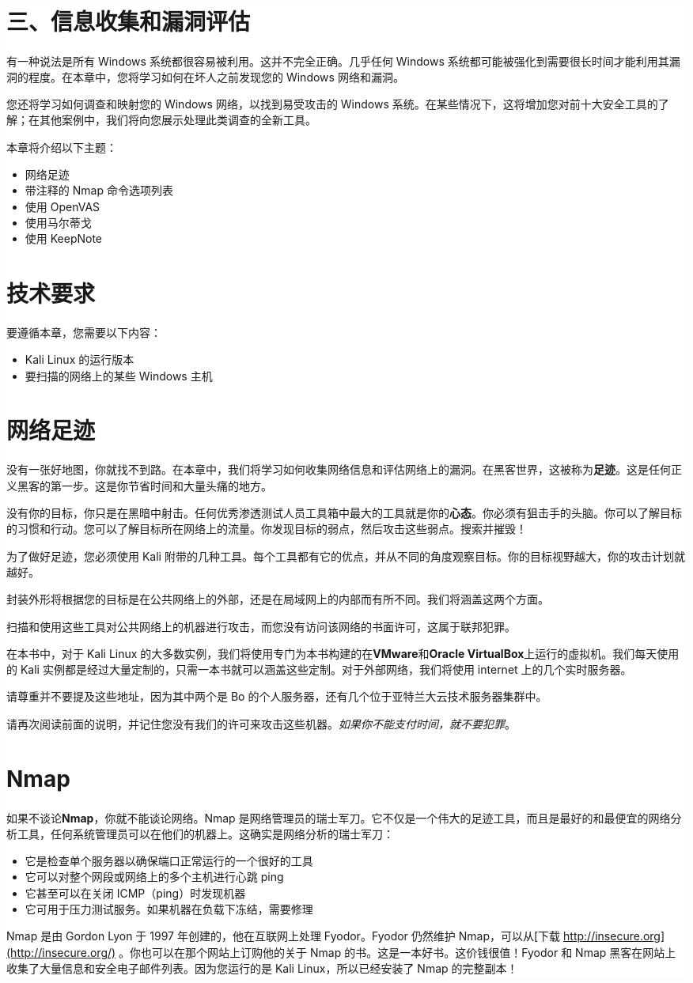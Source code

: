# 三、信息收集和漏洞评估

有一种说法是所有 Windows 系统都很容易被利用。这并不完全正确。几乎任何 Windows 系统都可能被强化到需要很长时间才能利用其漏洞的程度。在本章中，您将学习如何在坏人之前发现您的 Windows 网络和漏洞。

您还将学习如何调查和映射您的 Windows 网络，以找到易受攻击的 Windows 系统。在某些情况下，这将增加您对前十大安全工具的了解；在其他案例中，我们将向您展示处理此类调查的全新工具。

本章将介绍以下主题：

*   网络足迹
*   带注释的 Nmap 命令选项列表
*   使用 OpenVAS
*   使用马尔蒂戈
*   使用 KeepNote

# 技术要求

要遵循本章，您需要以下内容：

*   Kali Linux 的运行版本
*   要扫描的网络上的某些 Windows 主机

# 网络足迹

没有一张好地图，你就找不到路。在本章中，我们将学习如何收集网络信息和评估网络上的漏洞。在黑客世界，这被称为**足迹**。这是任何正义黑客的第一步。这是你节省时间和大量头痛的地方。

没有你的目标，你只是在黑暗中射击。任何优秀渗透测试人员工具箱中最大的工具就是你的**心态**。你必须有狙击手的头脑。你可以了解目标的习惯和行动。您可以了解目标所在网络上的流量。你发现目标的弱点，然后攻击这些弱点。搜索并摧毁！

为了做好足迹，您必须使用 Kali 附带的几种工具。每个工具都有它的优点，并从不同的角度观察目标。你的目标视野越大，你的攻击计划就越好。

封装外形将根据您的目标是在公共网络上的外部，还是在局域网上的内部而有所不同。我们将涵盖这两个方面。

扫描和使用这些工具对公共网络上的机器进行攻击，而您没有访问该网络的书面许可，这属于联邦犯罪。

在本书中，对于 Kali Linux 的大多数实例，我们将使用专门为本书构建的在**VMware**和**Oracle VirtualBox**上运行的虚拟机。我们每天使用的 Kali 实例都是经过大量定制的，只需一本书就可以涵盖这些定制。对于外部网络，我们将使用 internet 上的几个实时服务器。

请尊重并不要提及这些地址，因为其中两个是 Bo 的个人服务器，还有几个位于亚特兰大云技术服务器集群中。

请再次阅读前面的说明，并记住您没有我们的许可来攻击这些机器。*如果你不能支付时间，就不要犯罪*。

# Nmap

如果不谈论**Nmap**，你就不能谈论网络。Nmap 是网络管理员的瑞士军刀。它不仅是一个伟大的足迹工具，而且是最好的和最便宜的网络分析工具，任何系统管理员可以在他们的机器上。这确实是网络分析的瑞士军刀：

*   它是检查单个服务器以确保端口正常运行的一个很好的工具
*   它可以对整个网段或网络上的多个主机进行心跳 ping
*   它甚至可以在关闭 ICMP（ping）时发现机器
*   它可用于压力测试服务。如果机器在负载下冻结，需要修理

Nmap 是由 Gordon Lyon 于 1997 年创建的，他在互联网上处理 Fyodor。Fyodor 仍然维护 Nmap，可以从[下载 http://insecure.org](http://insecure.org/) 。你也可以在那个网站上订购他的关于 Nmap 的书。这是一本好书。这价钱很值！Fyodor 和 Nmap 黑客在网站上收集了大量信息和安全电子邮件列表。因为您运行的是 Kali Linux，所以已经安装了 Nmap 的完整副本！
